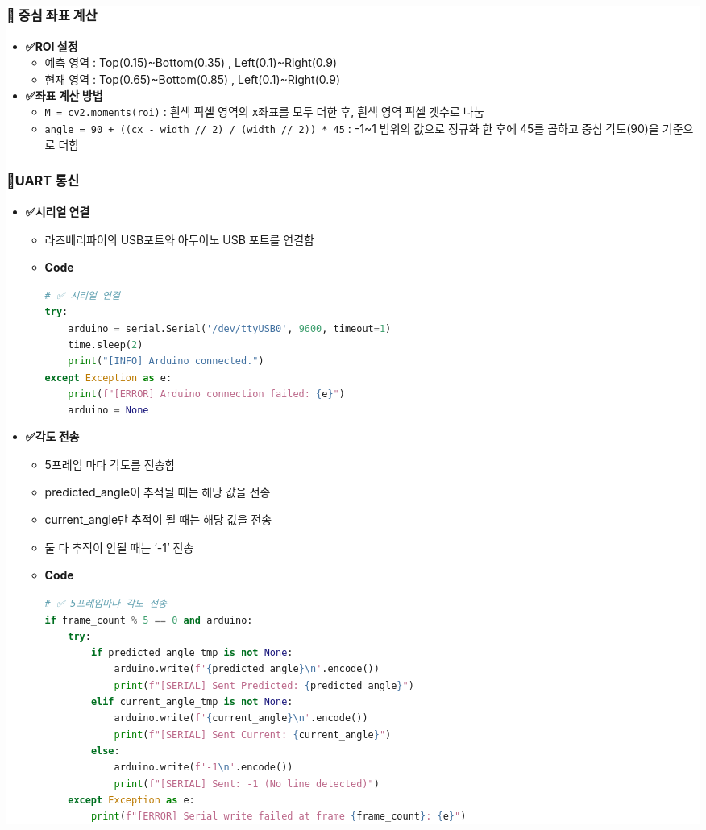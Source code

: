 
### **🎯 중심 좌표 계산**

- **✅ROI 설정**
    - 예측 영역 : Top(0.15)~Bottom(0.35) , Left(0.1)~Right(0.9)
    - 현재 영역 : Top(0.65)~Bottom(0.85) , Left(0.1)~Right(0.9)
- **✅좌표 계산 방법**
    - `M = cv2.moments(roi)`  : 흰색 픽셀 영역의 x좌표를 모두 더한 후, 흰색 영역 픽셀 갯수로 나눔
    - `angle = 90 + ((cx - width // 2) / (width // 2)) * 45`  : -1~1 범위의 값으로 정규화 한 후에 45를 곱하고 중심 각도(90)을 기준으로 더함

### **📡UART 통신**

- **✅시리얼 연결**
    - 라즈베리파이의 USB포트와 아두이노 USB 포트를 연결함
    - **Code**
        
        ```python
        # ✅ 시리얼 연결
        try:
            arduino = serial.Serial('/dev/ttyUSB0', 9600, timeout=1)
            time.sleep(2)
            print("[INFO] Arduino connected.")
        except Exception as e:
            print(f"[ERROR] Arduino connection failed: {e}")
            arduino = None
        ```
        
- **✅각도 전송**
    - 5프레임 마다 각도를 전송함
    - predicted_angle이 추적될 때는 해당 값을 전송
    - current_angle만 추적이 될 때는 해당 값을 전송
    - 둘 다 추적이 안될 때는 ‘-1’ 전송
    - **Code**
        
        ```python
        # ✅ 5프레임마다 각도 전송
        if frame_count % 5 == 0 and arduino:
            try:
                if predicted_angle_tmp is not None:
                    arduino.write(f'{predicted_angle}\n'.encode())
                    print(f"[SERIAL] Sent Predicted: {predicted_angle}")
                elif current_angle_tmp is not None:
                    arduino.write(f'{current_angle}\n'.encode())
                    print(f"[SERIAL] Sent Current: {current_angle}")
                else:
                    arduino.write(f'-1\n'.encode())
                    print(f"[SERIAL] Sent: -1 (No line detected)")
            except Exception as e:
                print(f"[ERROR] Serial write failed at frame {frame_count}: {e}")
        ```
        